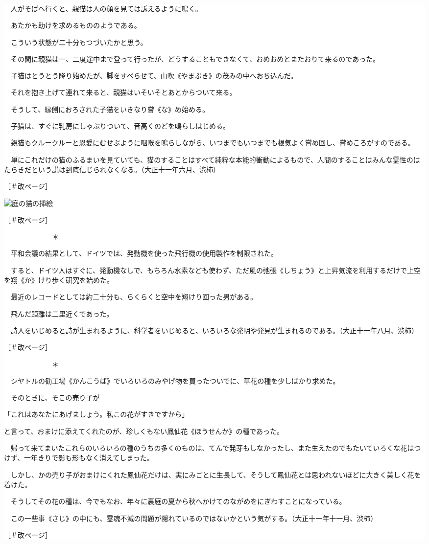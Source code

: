 　人がそばへ行くと、親猫は人の顔を見ては訴えるように鳴く。

　あたかも助けを求めるもののようである。

　こういう状態が二十分もつづいたかと思う。

　その間に親猫は一、二度途中まで登って行ったが、どうすることもできなくて、おめおめとまたおりて来るのであった。

　子猫はとうとう降り始めたが、脚をすべらせて、山吹《やまぶき》の茂みの中へおち込んだ。

　それを抱き上げて連れて来ると、親猫はいそいそとあとからついて来る。

　そうして、縁側におろされた子猫をいきなり嘗《な》め始める。

　子猫は、すぐに乳房にしゃぶりついて、音高くのどを鳴らしはじめる。

　親猫もクルークルーと恩愛にむせぶように咽喉を鳴らしながら、いつまでもいつまでも根気よく嘗め回し、嘗めころがすのである。

　単にこれだけの猫のふるまいを見ていても、猫のすることはすべて純粋な本能的衝動によるもので、人間のすることはみんな霊性のはたらきだという説は到底信じられなくなる。（大正十一年六月、渋柿）

［＃改ページ］

![庭の猫の挿絵](https://www.aozora.gr.jp/cards/000042/files/fig1684_02.png)

［＃改ページ］



　　　　　　　＊



　平和会議の結果として、ドイツでは、発動機を使った飛行機の使用製作を制限された。

　すると、ドイツ人はすぐに、発動機なしで、もちろん水素なども使わず、ただ風の弛張《しちょう》と上昇気流を利用するだけで上空を翔《か》けり歩く研究を始めた。

　最近のレコードとしては約二十分も、らくらくと空中を翔けり回った男がある。

　飛んだ距離は二里近くであった。

　詩人をいじめると詩が生まれるように、科学者をいじめると、いろいろな発明や発見が生まれるのである。（大正十一年八月、渋柿）

［＃改ページ］



　　　　　　　＊



　シヤトルの勧工場《かんこうば》でいろいろのみやげ物を買ったついでに、草花の種を少しばかり求めた。

　そのときに、そこの売り子が

「これはあなたにあげましょう。私この花がすきですから」

と言って、おまけに添えてくれたのが、珍しくもない鳳仙花《ほうせんか》の種であった。

　帰って来てまいたこれらのいろいろの種のうちの多くのものは、てんで発芽もしなかったし、また生えたのでもたいていろくな花はつけず、一年きりで影も形もなく消えてしまった。

　しかし、かの売り子がおまけにくれた鳳仙花だけは、実にみごとに生長して、そうして鳳仙花とは思われないほどに大きく美しく花を着けた。

　そうしてその花の種は、今でもなお、年々に裏庭の夏から秋へかけてのながめをにぎわすことになっている。

　この一些事《さじ》の中にも、霊魂不滅の問題が隠れているのではないかという気がする。（大正十一年十一月、渋柿）

［＃改ページ］
